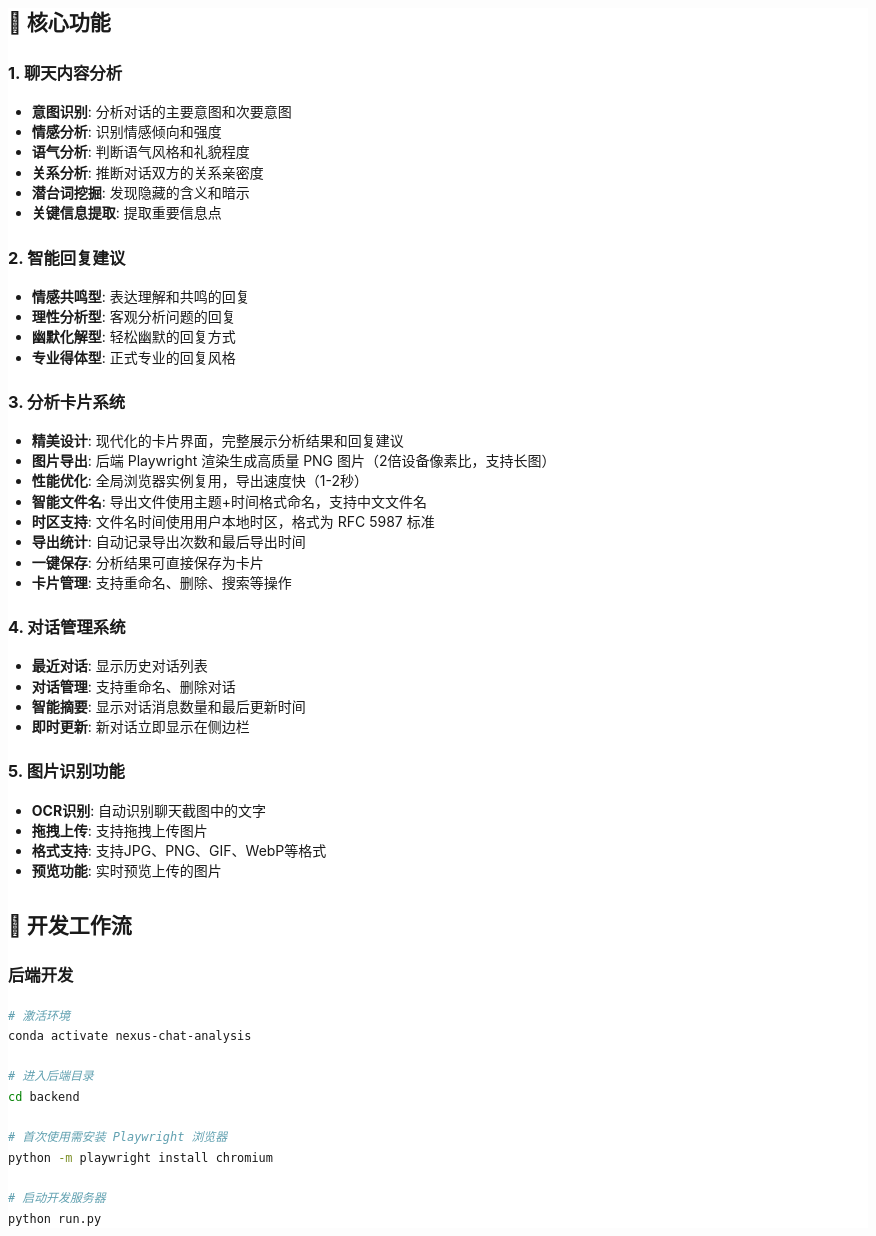 ## 🎯 核心功能

### 1. 聊天内容分析
- **意图识别**: 分析对话的主要意图和次要意图
- **情感分析**: 识别情感倾向和强度
- **语气分析**: 判断语气风格和礼貌程度
- **关系分析**: 推断对话双方的关系亲密度
- **潜台词挖掘**: 发现隐藏的含义和暗示
- **关键信息提取**: 提取重要信息点

### 2. 智能回复建议
- **情感共鸣型**: 表达理解和共鸣的回复
- **理性分析型**: 客观分析问题的回复
- **幽默化解型**: 轻松幽默的回复方式
- **专业得体型**: 正式专业的回复风格

### 3. 分析卡片系统
- **精美设计**: 现代化的卡片界面，完整展示分析结果和回复建议
- **图片导出**: 后端 Playwright 渲染生成高质量 PNG 图片（2倍设备像素比，支持长图）
- **性能优化**: 全局浏览器实例复用，导出速度快（1-2秒）
- **智能文件名**: 导出文件使用主题+时间格式命名，支持中文文件名
- **时区支持**: 文件名时间使用用户本地时区，格式为 RFC 5987 标准
- **导出统计**: 自动记录导出次数和最后导出时间
- **一键保存**: 分析结果可直接保存为卡片
- **卡片管理**: 支持重命名、删除、搜索等操作

### 4. 对话管理系统
- **最近对话**: 显示历史对话列表
- **对话管理**: 支持重命名、删除对话
- **智能摘要**: 显示对话消息数量和最后更新时间
- **即时更新**: 新对话立即显示在侧边栏

### 5. 图片识别功能
- **OCR识别**: 自动识别聊天截图中的文字
- **拖拽上传**: 支持拖拽上传图片
- **格式支持**: 支持JPG、PNG、GIF、WebP等格式
- **预览功能**: 实时预览上传的图片

## 🔄 开发工作流

### 后端开发
```bash
# 激活环境
conda activate nexus-chat-analysis

# 进入后端目录
cd backend

# 首次使用需安装 Playwright 浏览器
python -m playwright install chromium

# 启动开发服务器
python run.py
```
